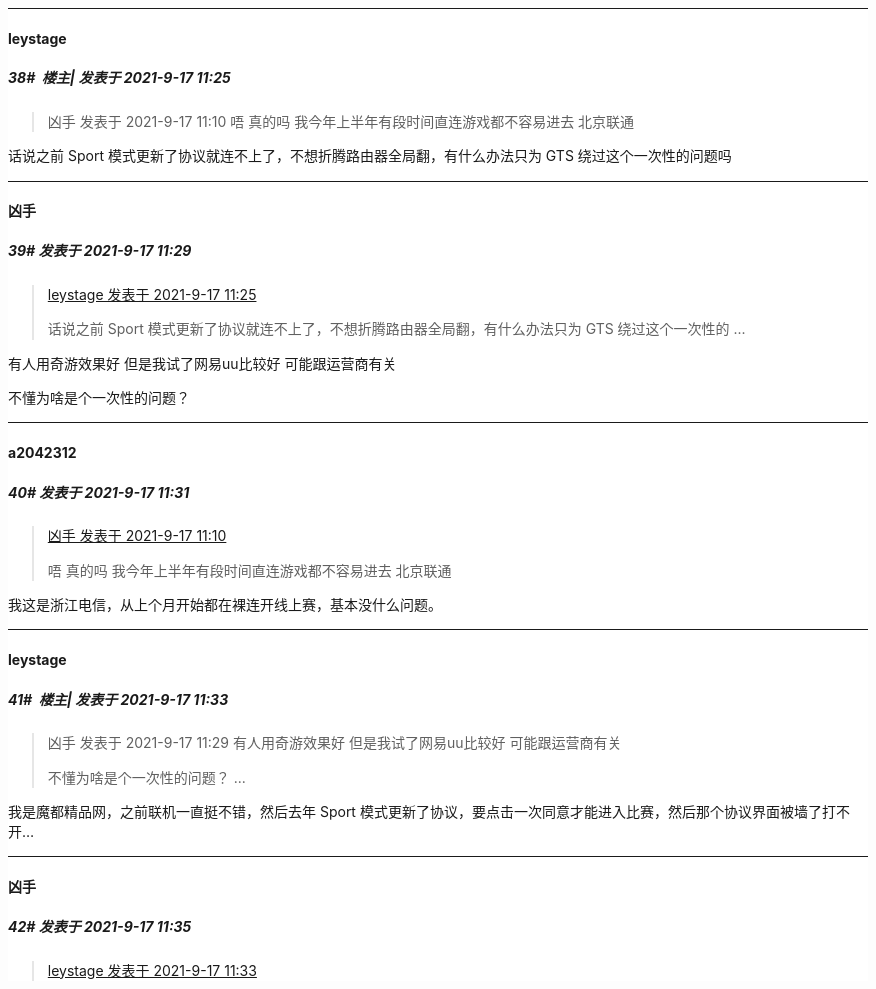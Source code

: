 *****

####  leystage  
##### 38#         楼主| 发表于 2021-9-17 11:25


<blockquote>凶手 发表于 2021-9-17 11:10
唔 真的吗 我今年上半年有段时间直连游戏都不容易进去 北京联通</blockquote>
话说之前 Sport 模式更新了协议就连不上了，不想折腾路由器全局翻，有什么办法只为 GTS 绕过这个一次性的问题吗


*****

####  凶手  
##### 39#       发表于 2021-9-17 11:29


<blockquote><a href="httphttps://bbs.saraba1st.com/2b/forum.php?mod=redirect&amp;goto=findpost&amp;pid=52785347&amp;ptid=2026886" target="_blank">leystage 发表于 2021-9-17 11:25</a>

话说之前 Sport 模式更新了协议就连不上了，不想折腾路由器全局翻，有什么办法只为 GTS 绕过这个一次性的 ...</blockquote>
有人用奇游效果好 但是我试了网易uu比较好 可能跟运营商有关

不懂为啥是个一次性的问题？


*****

####  a2042312  
##### 40#       发表于 2021-9-17 11:31


<blockquote><a href="httphttps://bbs.saraba1st.com/2b/forum.php?mod=redirect&amp;goto=findpost&amp;pid=52785046&amp;ptid=2026886" target="_blank">凶手 发表于 2021-9-17 11:10</a>

唔 真的吗 我今年上半年有段时间直连游戏都不容易进去 北京联通</blockquote>
我这是浙江电信，从上个月开始都在裸连开线上赛，基本没什么问题。


*****

####  leystage  
##### 41#         楼主| 发表于 2021-9-17 11:33


<blockquote>凶手 发表于 2021-9-17 11:29
有人用奇游效果好 但是我试了网易uu比较好 可能跟运营商有关

不懂为啥是个一次性的问题？ ...</blockquote>
我是魔都精品网，之前联机一直挺不错，然后去年 Sport 模式更新了协议，要点击一次同意才能进入比赛，然后那个协议界面被墙了打不开…


*****

####  凶手  
##### 42#       发表于 2021-9-17 11:35


<blockquote><a href="httphttps://bbs.saraba1st.com/2b/forum.php?mod=redirect&amp;goto=findpost&amp;pid=52785481&amp;ptid=2026886" target="_blank">leystage 发表于 2021-9-17 11:33</a>
